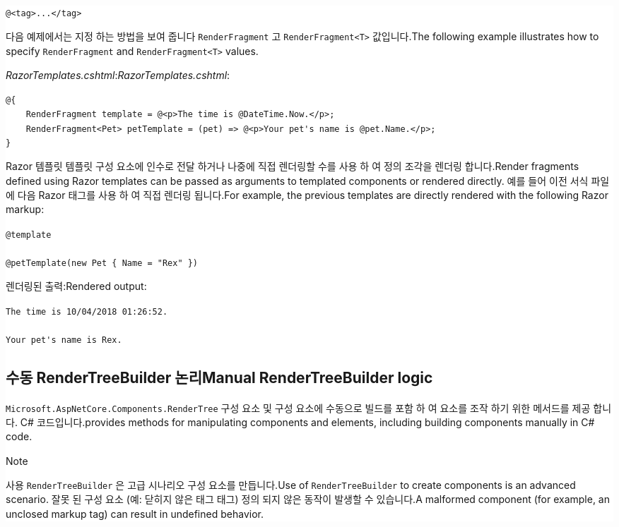 ```cshtml
@<tag>...</tag>
```

<span data-ttu-id="f9057-364">다음 예제에서는 지정 하는 방법을 보여 줍니다 `RenderFragment` 고 `RenderFragment<T>` 값입니다.</span><span class="sxs-lookup"><span data-stu-id="f9057-364">The following example illustrates how to specify `RenderFragment` and `RenderFragment<T>` values.</span></span>

<span data-ttu-id="f9057-365">*RazorTemplates.cshtml*:</span><span class="sxs-lookup"><span data-stu-id="f9057-365">*RazorTemplates.cshtml*:</span></span>

```cshtml
@{
    RenderFragment template = @<p>The time is @DateTime.Now.</p>;
    RenderFragment<Pet> petTemplate = (pet) => @<p>Your pet's name is @pet.Name.</p>;
}
```

<span data-ttu-id="f9057-366">Razor 템플릿 템플릿 구성 요소에 인수로 전달 하거나 나중에 직접 렌더링할 수를 사용 하 여 정의 조각을 렌더링 합니다.</span><span class="sxs-lookup"><span data-stu-id="f9057-366">Render fragments defined using Razor templates can be passed as arguments to templated components or rendered directly.</span></span> <span data-ttu-id="f9057-367">예를 들어 이전 서식 파일에 다음 Razor 태그를 사용 하 여 직접 렌더링 됩니다.</span><span class="sxs-lookup"><span data-stu-id="f9057-367">For example, the previous templates are directly rendered with the following Razor markup:</span></span>

```cshtml
@template

@petTemplate(new Pet { Name = "Rex" })
```

<span data-ttu-id="f9057-368">렌더링된 출력:</span><span class="sxs-lookup"><span data-stu-id="f9057-368">Rendered output:</span></span>

```
The time is 10/04/2018 01:26:52.

Your pet's name is Rex.
```

## <a name="manual-rendertreebuilder-logic"></a><span data-ttu-id="f9057-369">수동 RenderTreeBuilder 논리</span><span class="sxs-lookup"><span data-stu-id="f9057-369">Manual RenderTreeBuilder logic</span></span>

`Microsoft.AspNetCore.Components.RenderTree` <span data-ttu-id="f9057-370">구성 요소 및 구성 요소에 수동으로 빌드를 포함 하 여 요소를 조작 하기 위한 메서드를 제공 합니다. C# 코드입니다.</span><span class="sxs-lookup"><span data-stu-id="f9057-370">provides methods for manipulating components and elements, including building components manually in C# code.</span></span>

> [!NOTE]
> <span data-ttu-id="f9057-371">사용 `RenderTreeBuilder` 은 고급 시나리오 구성 요소를 만듭니다.</span><span class="sxs-lookup"><span data-stu-id="f9057-371">Use of `RenderTreeBuilder` to create components is an advanced scenario.</span></span> <span data-ttu-id="f9057-372">잘못 된 구성 요소 (예: 닫히지 않은 태그 태그) 정의 되지 않은 동작이 발생할 수 있습니다.</span><span class="sxs-lookup"><span data-stu-id="f9057-372">A malformed component (for example, an unclosed markup tag) can result in undefined behavior.</span></span>
